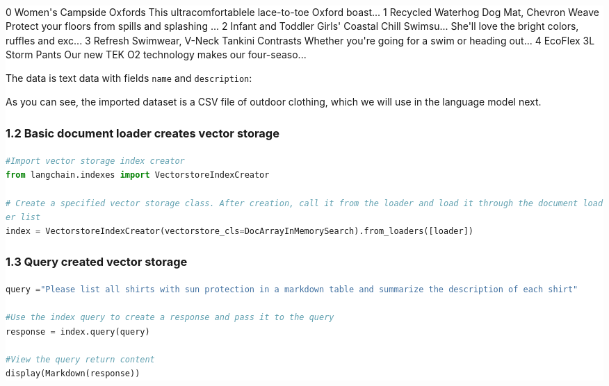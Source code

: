 <th>0</th>
<td>Women's Campside Oxfords</td>
<td>This ultracomfortablele lace-to-toe Oxford boast...</td>
</tr>
<tr>
<th>1</th>
<td>Recycled Waterhog Dog Mat, Chevron Weave</td>
<td>Protect your floors from spills and splashing ...</td>
</tr>
<tr>
<th>2</th>
<td>Infant and Toddler Girls' Coastal Chill Swimsu...</td>
<td>She'll love the bright colors, ruffles and exc...</td>
</tr>
<tr>
<th>3</th>
<td>Refresh Swimwear, V-Neck Tankini Contrasts</td>
<td>Whether you're going for a swim or heading out...</td>
</tr>
<tr>
<th>4</th>
<td>EcoFlex 3L Storm Pants</td>
<td>Our new TEK O2 technology makes our four-seaso...</td>
</tr>
</tbody>
</table>
</div>

The data is text data with fields `name` and `description`:

As you can see, the imported dataset is a CSV file of outdoor clothing, which we will use in the language model next.

### 1.2 Basic document loader creates vector storage

```python
#Import vector storage index creator
from langchain.indexes import VectorstoreIndexCreator

# Create a specified vector storage class. After creation, call it from the loader and load it through the document loader list
index = VectorstoreIndexCreator(vectorstore_cls=DocArrayInMemorySearch).from_loaders([loader])
```

### 1.3 Query created vector storage

```python
query ="Please list all shirts with sun protection in a markdown table and summarize the description of each shirt"

#Use the index query to create a response and pass it to the query
response = index.query(query)

#View the query return content
display(Markdown(response))
```
